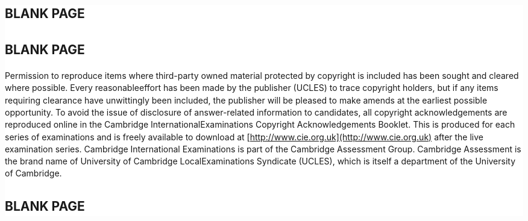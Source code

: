 
## BLANK PAGE 


## BLANK PAGE 


Permission to reproduce items where third-party owned material protected by copyright is included has been sought and cleared where possible. Every reasonableeffort has been made by the publisher (UCLES) to trace copyright holders, but if any items requiring clearance have unwittingly been included, the publisher will be pleased to make amends at the earliest possible opportunity. To avoid the issue of disclosure of answer-related information to candidates, all copyright acknowledgements are reproduced online in the Cambridge InternationalExaminations Copyright Acknowledgements Booklet. This is produced for each series of examinations and is freely available to download at [http://www.cie.org.uk](http://www.cie.org.uk) after the live examination series. Cambridge International Examinations is part of the Cambridge Assessment Group. Cambridge Assessment is the brand name of University of Cambridge LocalExaminations Syndicate (UCLES), which is itself a department of the University of Cambridge. 

## BLANK PAGE 


